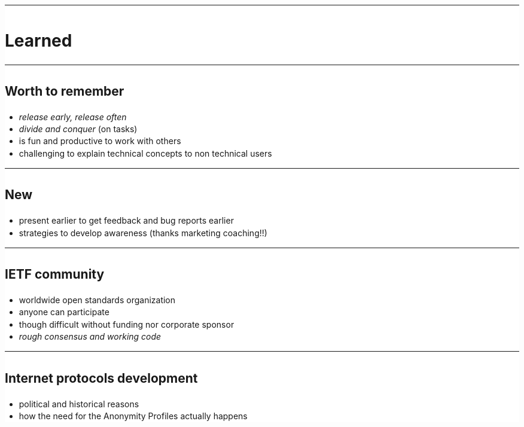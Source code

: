 ----  ----

Learned
=====================

----

Worth to remember
-----------------
- *release early, release often*
- *divide and conquer* (on tasks)
- is fun and productive to work with others
- challenging to explain technical concepts to non technical users

----

New
------

- present earlier to get feedback and bug reports earlier
- strategies to develop awareness (thanks marketing coaching!!)

----

IETF community
---------------

- worldwide open standards organization
- anyone can participate
- though difficult without funding nor corporate sponsor
- *rough consensus and working code*

----

Internet protocols development
---------------------------------

- political and historical reasons
- how the need for the Anonymity Profiles actually happens
